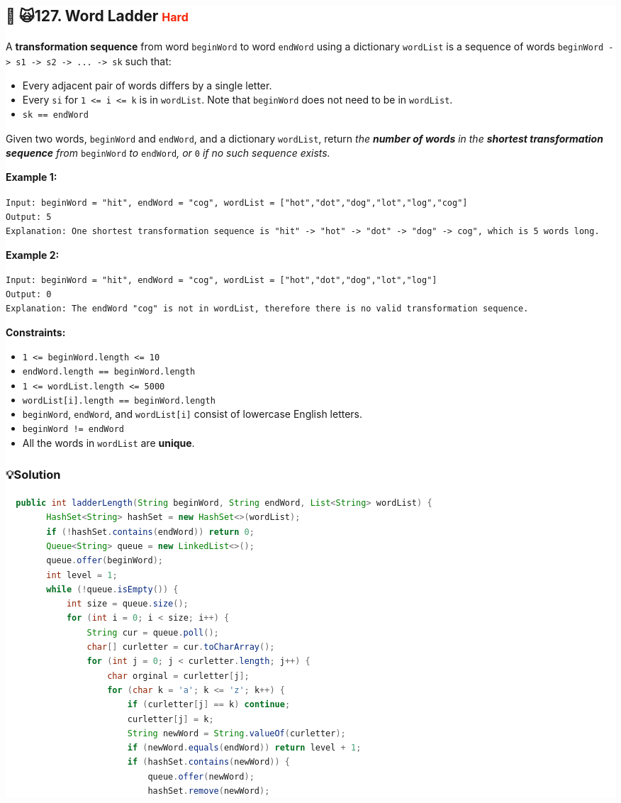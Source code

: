 
## 💙 🙀127. Word Ladder  <font size="3" color="#F7260A">Hard</font>

A **transformation sequence** from word `beginWord` to word `endWord` using a dictionary `wordList` is a sequence of words `beginWord -> s1 -> s2 -> ... -> sk` such that:

- Every adjacent pair of words differs by a single letter.
- Every `si` for `1 <= i <= k` is in `wordList`. Note that `beginWord` does not need to be in `wordList`.
- `sk == endWord`

Given two words, `beginWord` and `endWord`, and a dictionary `wordList`, return *the **number of words** in the **shortest transformation sequence** from* `beginWord` *to* `endWord`*, or* `0` *if no such sequence exists.*

**Example 1:**

```
Input: beginWord = "hit", endWord = "cog", wordList = ["hot","dot","dog","lot","log","cog"]
Output: 5
Explanation: One shortest transformation sequence is "hit" -> "hot" -> "dot" -> "dog" -> cog", which is 5 words long.
```

**Example 2:**

```
Input: beginWord = "hit", endWord = "cog", wordList = ["hot","dot","dog","lot","log"]
Output: 0
Explanation: The endWord "cog" is not in wordList, therefore there is no valid transformation sequence. 
```

**Constraints:**

- `1 <= beginWord.length <= 10`
- `endWord.length == beginWord.length`
- `1 <= wordList.length <= 5000`
- `wordList[i].length == beginWord.length`
- `beginWord`, `endWord`, and `wordList[i]` consist of lowercase English letters.
- `beginWord != endWord`
- All the words in `wordList` are **unique**.

### 💡Solution

```java
  public int ladderLength(String beginWord, String endWord, List<String> wordList) {
        HashSet<String> hashSet = new HashSet<>(wordList);
        if (!hashSet.contains(endWord)) return 0;
        Queue<String> queue = new LinkedList<>();
        queue.offer(beginWord);
        int level = 1;
        while (!queue.isEmpty()) {
            int size = queue.size();
            for (int i = 0; i < size; i++) {
                String cur = queue.poll();
                char[] curletter = cur.toCharArray();
                for (int j = 0; j < curletter.length; j++) {
                    char orginal = curletter[j];
                    for (char k = 'a'; k <= 'z'; k++) {
                        if (curletter[j] == k) continue;
                        curletter[j] = k;
                        String newWord = String.valueOf(curletter);
                        if (newWord.equals(endWord)) return level + 1;
                        if (hashSet.contains(newWord)) {
                            queue.offer(newWord);
                            hashSet.remove(newWord);
```